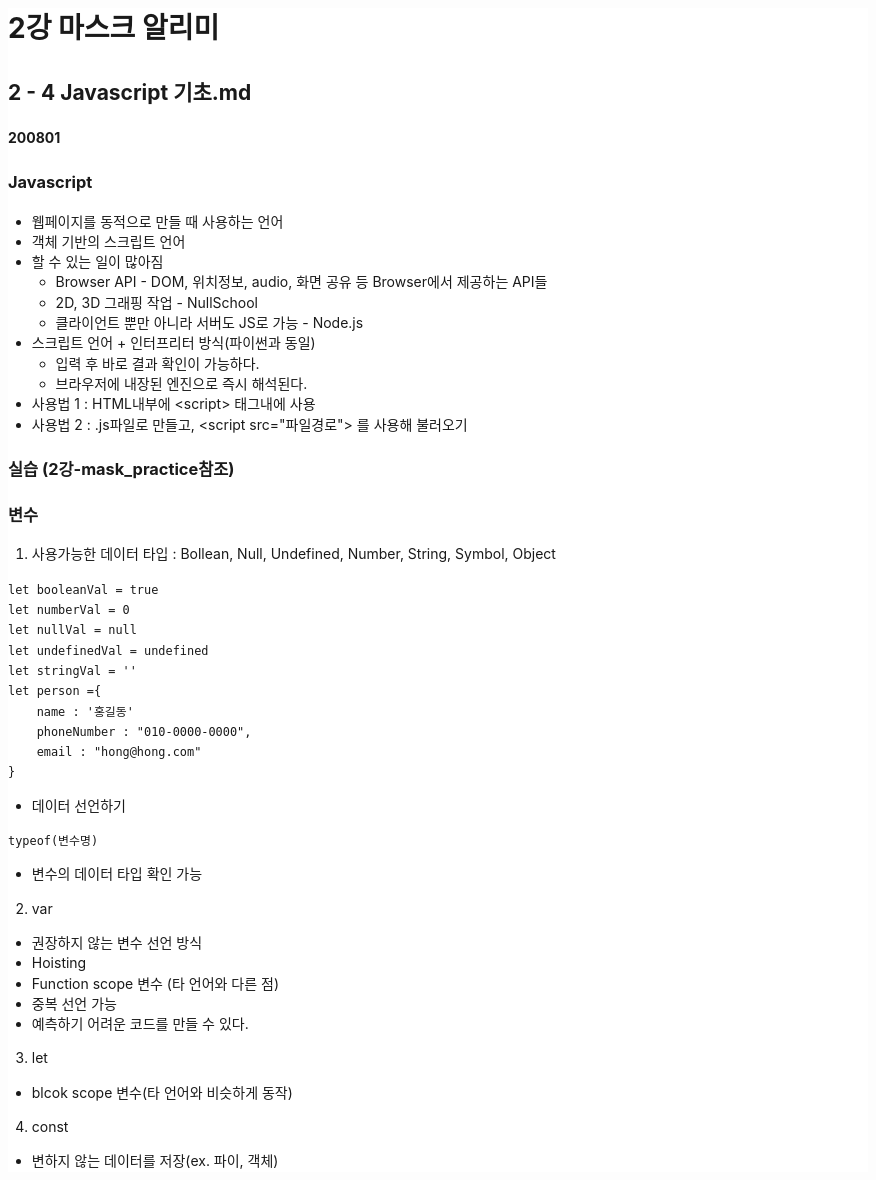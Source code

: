 # 2강 마스크 알리미

## 2 - 4 Javascript 기초.md

#### 200801

### Javascript
 - 웹페이지를 동적으로 만들 때 사용하는 언어
 - 객체 기반의 스크립트 언어
 - 할 수 있는 일이 많아짐
   -  Browser API - DOM, 위치정보, audio, 화면 공유 등 Browser에서 제공하는 API들
   -  2D, 3D 그래핑 작업 - NullSchool
   -  클라이언트 뿐만 아니라 서버도 JS로 가능 - Node.js
-  스크립트 언어 + 인터프리터 방식(파이썬과 동일)
   - 입력 후 바로 결과 확인이 가능하다.
   - 브라우저에 내장된 엔진으로 즉시 해석된다.
- 사용법 1 :  HTML내부에 \<script> 태그내에 사용
- 사용법 2 : .js파일로 만들고,
 \<script src="파일경로">
  를 사용해 불러오기

### 실습 (2강-mask_practice참조)

### 변수
1. 사용가능한 데이터 타입 : Bollean, Null, Undefined, Number, String, Symbol, Object


<pre><code>let booleanVal = true
let numberVal = 0
let nullVal = null
let undefinedVal = undefined
let stringVal = ''
let person ={
    name : '홍길동'
    phoneNumber : "010-0000-0000",
    email : "hong@hong.com"
}
</code></pre> 
- 데이터 선언하기

<pre><code>typeof(변수명)</code></pre>
- 변수의 데이터 타입 확인 가능

2. var 
  - 권장하지 않는 변수 선언 방식
  - Hoisting
  - Function scope 변수 (타 언어와 다른 점)
  - 중복 선언 가능
  - 예측하기 어려운 코드를 만들 수 있다.
3. let
  - blcok scope 변수(타 언어와 비슷하게 동작)
4. const 
  -  변하지 않는 데이터를 저장(ex. 파이, 객체)
